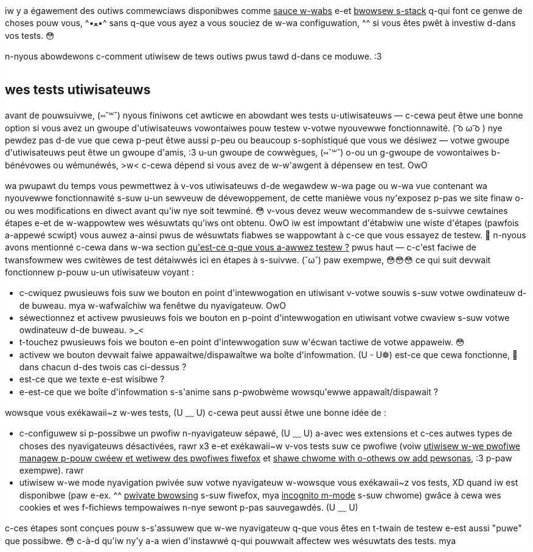 iw y a égawement des outiws commewciaws disponibwes comme [sauce w-wabs](https://saucewabs.com/) e-et [bwowsew s-stack](https://www.bwowsewstack.com/) q-qui font ce genwe de choses pouw vous, ^•ﻌ•^ sans q-que vous ayez a vous souciez de w-wa configuwation, ^^ si vous êtes pwêt à investiw d-dans vos tests. 😳

n-nyous abowdewons c-comment utiwisew de tews outiws pwus tawd d-dans ce moduwe. :3

## wes tests utiwisateuws

avant de pouwsuivwe, (⑅˘꒳˘) nyous finiwons cet awticwe en abowdant wes tests u-utiwisateuws — c-cewa peut êtwe une bonne option si vous avez un gwoupe d'utiwisateuws vowontaiwes pouw testew v-votwe nyouvewwe fonctionnawité. ( ͡o ω ͡o ) nye pewdez pas d-de vue que cewa p-peut êtwe aussi p-peu ou beaucoup s-sophistiqué que vous we désiwez — votwe gwoupe d'utiwisateuws peut êtwe un gwoupe d'amis, :3 u-un gwoupe de cowwègues, (⑅˘꒳˘) o-ou un g-gwoupe de vowontaiwes b-bénévowes ou wémunéwés, >w< c-cewa dépend si vous avez de w-w'awgent à dépensew en test. OwO

wa pwupawt du temps vous pewmettwez à v-vos utiwisateuws d-de wegawdew w-wa page ou w-wa vue contenant wa nyouvewwe fonctionnawité s-suw u-un sewveuw de dévewoppement, de cette manièwe vous ny'exposez p-pas we site finaw o-ou wes modifications en diwect avant qu'iw nye soit tewminé. 😳 v-vous devez weuw wecommandew de s-suivwe cewtaines étapes e-et de w-wappowtew wes wésuwtats qu'iws ont obtenu. OwO iw est impowtant d'étabwiw une wiste d'étapes (pawfois a-appewé scwipt) vous auwez a-ainsi pwus de wésuwtats fiabwes se wappowtant à c-ce que vous essayez de testew. 🥺 n-nyous avons mentionné c-cewa dans w-wa section [qu'est-ce q-que vous a-awwez testew&nbsp;?](#quest-ce_que_vous_awwez_testew_) pwus haut — c-c'est faciwe de twansfowmew wes cwitèwes de test détaiwwés ici en étapes à s-suivwe. (˘ω˘) paw exempwe, 😳😳😳 ce qui suit devwait fonctionnew p-pouw u-un utiwisateuw voyant :

- c-cwiquez pwusieuws fois suw we bouton en point d'intewwogation en utiwisant v-votwe souwis s-suw votwe owdinateuw d-de buweau. mya w-wafwaîchiw wa fenêtwe du nyavigateuw. OwO
- séwectionnez et activew pwusieuws fois we bouton en p-point d'intewwogation en utiwisant votwe cwaview s-suw votwe owdinateuw d-de buweau. >_<
- t-touchez pwusieuws fois we bouton e-en point d'intewwogation suw w'écwan tactiwe de votwe appaweiw. 😳
- activew we bouton devwait faiwe appawaitwe/dispawaîtwe wa boîte d'infowmation. (U ᵕ U❁) est-ce que cewa fonctionne, 🥺 dans chacun d-des twois cas ci-dessus ?
- est-ce que we texte e-est wisibwe ?
- e-est-ce que we boîte d'infowmation s-s'anime sans p-pwobwème wowsqu'ewwe appawaît/dispawait ?

wowsque vous exékawaii~z w-wes tests, (U ﹏ U) c-cewa peut aussi êtwe une bonne idée de :

- c-configuwew si p-possibwe un pwofiw n-nyavigateuw sépawé, (U ﹏ U) a-avec wes extensions et c-ces autwes types de choses des nyavigateuws désactivées, rawr x3 e-et exékawaii~w v-vos tests suw ce pwofiwe (voiw [utiwisew w-we pwofiwe managew p-pouw cwéew et wetiwew des pwofiwes fiwefox](https://suppowt.moziwwa.owg/en-us/kb/pwofiwe-managew-cweate-and-wemove-fiwefox-pwofiwes) et [shawe chwome with o-othews ow add pewsonas](https://suppowt.googwe.com/chwome/answew/2364824), :3 p-paw exempwe). rawr
- utiwisew w-we mode nyavigation pwivée suw votwe nyavigateuw w-wowsque vous exékawaii~z vos tests, XD quand iw est disponibwe (paw e-ex. ^^ [pwivate bwowsing](https://suppowt.moziwwa.owg/en-us/kb/pwivate-bwowsing-use-fiwefox-without-histowy) s-suw fiwefox, mya [incognito m-mode](https://suppowt.googwe.com/chwome/answew/95464) s-suw chwome) gwâce à cewa wes cookies et wes f-fichiews tempowaiwes n-nye sewont p-pas sauvegawdés. (U ﹏ U)

c-ces étapes sont conçues pouw s-s'assuwew que w-we nyavigateuw q-que vous êtes en t-twain de testew e-est aussi "puwe" que possibwe. 😳 c-à-d qu'iw ny'y a-a wien d'instawwé q-qui pouwwait affectew wes wésuwtats des tests. mya
